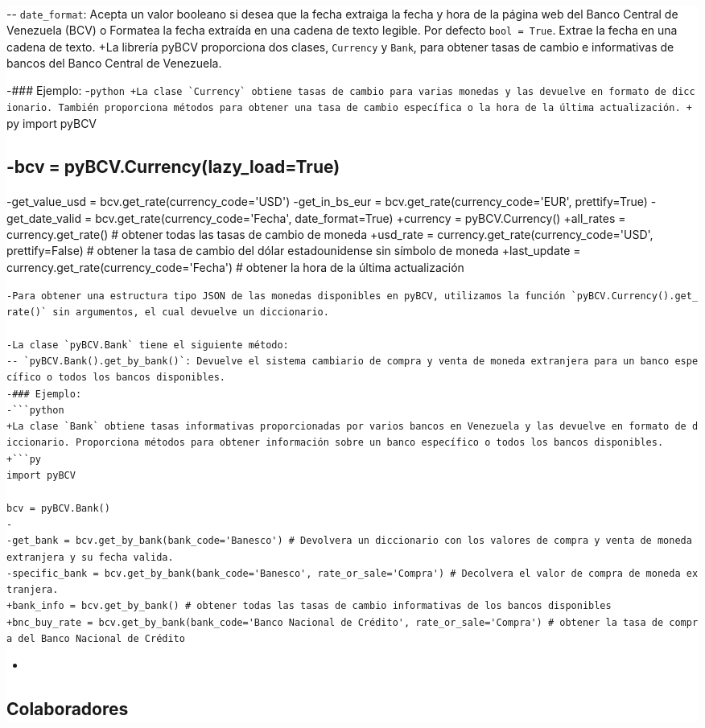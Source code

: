 -- `date_format`: Acepta un valor booleano si desea que la fecha extraiga la fecha y hora de la página web del Banco Central de Venezuela (BCV) o Formatea la fecha extraída en una cadena de texto legible. Por defecto `bool = True`. Extrae la fecha en una cadena de texto.
+La librería pyBCV proporciona dos clases, `Currency` y `Bank`, para obtener tasas de cambio e informativas de bancos del Banco Central de Venezuela.
 
-### Ejemplo:
-```python
+La clase `Currency` obtiene tasas de cambio para varias monedas y las devuelve en formato de diccionario. También proporciona métodos para obtener una tasa de cambio específica o la hora de la última actualización.
+```py
 import pyBCV
 
-bcv = pyBCV.Currency(lazy_load=True)
-
-get_value_usd = bcv.get_rate(currency_code='USD')
-get_in_bs_eur = bcv.get_rate(currency_code='EUR', prettify=True)
-get_date_valid = bcv.get_rate(currency_code='Fecha', date_format=True)
+currency = pyBCV.Currency()
+all_rates = currency.get_rate() # obtener todas las tasas de cambio de moneda
+usd_rate = currency.get_rate(currency_code='USD', prettify=False) # obtener la tasa de cambio del dólar estadounidense sin símbolo de moneda
+last_update = currency.get_rate(currency_code='Fecha') # obtener la hora de la última actualización
 ```
-Para obtener una estructura tipo JSON de las monedas disponibles en pyBCV, utilizamos la función `pyBCV.Currency().get_rate()` sin argumentos, el cual devuelve un diccionario.
 
-La clase `pyBCV.Bank` tiene el siguiente método:
-- `pyBCV.Bank().get_by_bank()`: Devuelve el sistema cambiario de compra y venta de moneda extranjera para un banco específico o todos los bancos disponibles.
-### Ejemplo:
-```python
+La clase `Bank` obtiene tasas informativas proporcionadas por varios bancos en Venezuela y las devuelve en formato de diccionario. Proporciona métodos para obtener información sobre un banco específico o todos los bancos disponibles.
+```py
 import pyBCV
 
 bcv = pyBCV.Bank()
-
-get_bank = bcv.get_by_bank(bank_code='Banesco') # Devolvera un diccionario con los valores de compra y venta de moneda extranjera y su fecha valida.
-specific_bank = bcv.get_by_bank(bank_code='Banesco', rate_or_sale='Compra') # Decolvera el valor de compra de moneda extranjera.
+bank_info = bcv.get_by_bank() # obtener todas las tasas de cambio informativas de los bancos disponibles
+bnc_buy_rate = bcv.get_by_bank(bank_code='Banco Nacional de Crédito', rate_or_sale='Compra') # obtener la tasa de compra del Banco Nacional de Crédito
 ```
-
 ## Colaboradores
 